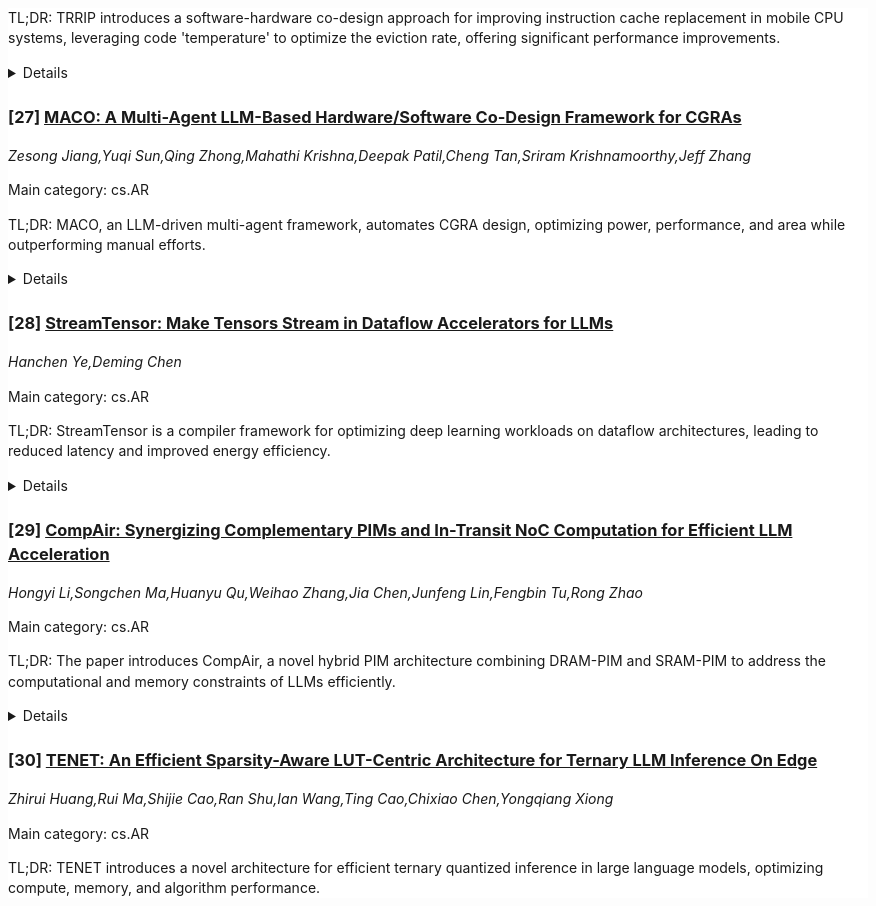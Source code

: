 TL;DR: TRRIP introduces a software-hardware co-design approach for improving instruction cache replacement in mobile CPU systems, leveraging code 'temperature' to optimize the eviction rate, offering significant performance improvements.


<details><summary>Details</summary></details>


### [27] [MACO: A Multi-Agent LLM-Based Hardware/Software Co-Design Framework for CGRAs](https://arxiv.org/abs/2509.13557)
*Zesong Jiang,Yuqi Sun,Qing Zhong,Mahathi Krishna,Deepak Patil,Cheng Tan,Sriram Krishnamoorthy,Jeff Zhang*

Main category: cs.AR

TL;DR: MACO, an LLM-driven multi-agent framework, automates CGRA design, optimizing power, performance, and area while outperforming manual efforts.


<details><summary>Details</summary></details>


### [28] [StreamTensor: Make Tensors Stream in Dataflow Accelerators for LLMs](https://arxiv.org/abs/2509.13694)
*Hanchen Ye,Deming Chen*

Main category: cs.AR

TL;DR: StreamTensor is a compiler framework for optimizing deep learning workloads on dataflow architectures, leading to reduced latency and improved energy efficiency.


<details><summary>Details</summary></details>


### [29] [CompAir: Synergizing Complementary PIMs and In-Transit NoC Computation for Efficient LLM Acceleration](https://arxiv.org/abs/2509.13710)
*Hongyi Li,Songchen Ma,Huanyu Qu,Weihao Zhang,Jia Chen,Junfeng Lin,Fengbin Tu,Rong Zhao*

Main category: cs.AR

TL;DR: The paper introduces CompAir, a novel hybrid PIM architecture combining DRAM-PIM and SRAM-PIM to address the computational and memory constraints of LLMs efficiently.


<details><summary>Details</summary></details>


### [30] [TENET: An Efficient Sparsity-Aware LUT-Centric Architecture for Ternary LLM Inference On Edge](https://arxiv.org/abs/2509.13765)
*Zhirui Huang,Rui Ma,Shijie Cao,Ran Shu,Ian Wang,Ting Cao,Chixiao Chen,Yongqiang Xiong*

Main category: cs.AR

TL;DR: TENET introduces a novel architecture for efficient ternary quantized inference in large language models, optimizing compute, memory, and algorithm performance.
